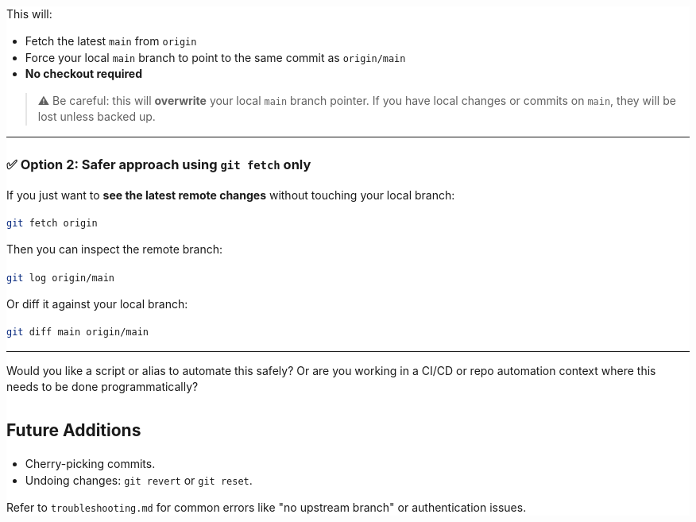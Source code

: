 This will:
- Fetch the latest `main` from `origin`
- Force your local `main` branch to point to the same commit as `origin/main`
- **No checkout required**

> ⚠️ Be careful: this will **overwrite** your local `main` branch pointer. If you have local changes or commits on `main`, they will be lost unless backed up.

---

### ✅ **Option 2: Safer approach using `git fetch` only**

If you just want to **see the latest remote changes** without touching your local branch:

```bash
git fetch origin
```

Then you can inspect the remote branch:

```bash
git log origin/main
```

Or diff it against your local branch:

```bash
git diff main origin/main
```

---

Would you like a script or alias to automate this safely? Or are you working in a CI/CD or repo automation context where this needs to be done programmatically?

## Future Additions
- Cherry-picking commits.
- Undoing changes: `git revert` or `git reset`.

Refer to `troubleshooting.md` for common errors like "no upstream branch" or authentication issues.

